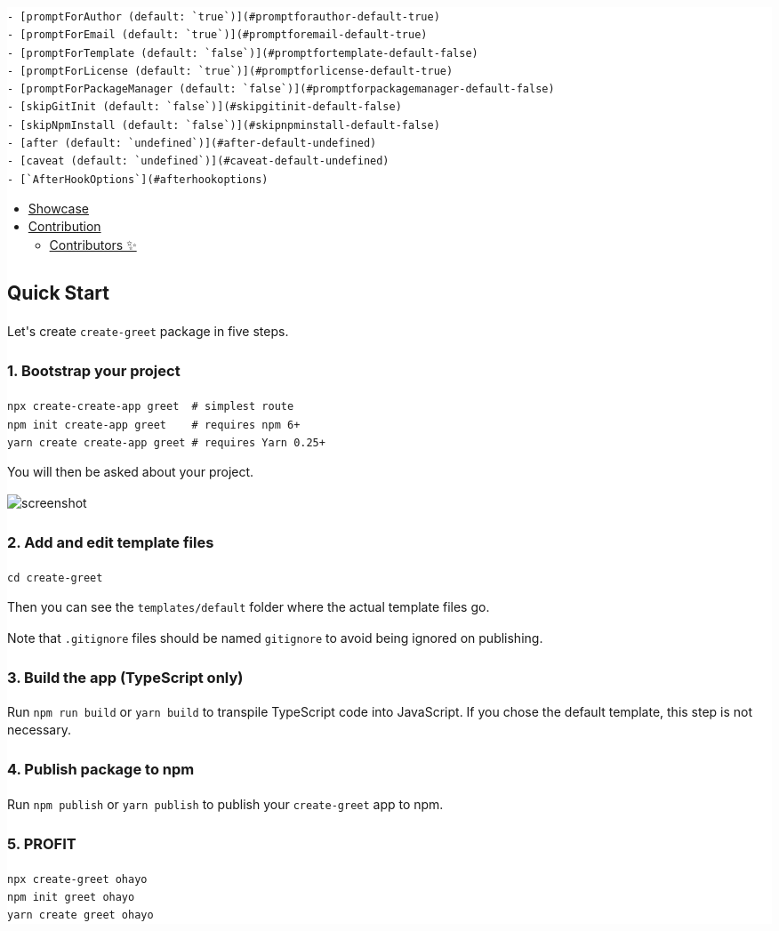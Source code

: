     - [promptForAuthor (default: `true`)](#promptforauthor-default-true)
    - [promptForEmail (default: `true`)](#promptforemail-default-true)
    - [promptForTemplate (default: `false`)](#promptfortemplate-default-false)
    - [promptForLicense (default: `true`)](#promptforlicense-default-true)
    - [promptForPackageManager (default: `false`)](#promptforpackagemanager-default-false)
    - [skipGitInit (default: `false`)](#skipgitinit-default-false)
    - [skipNpmInstall (default: `false`)](#skipnpminstall-default-false)
    - [after (default: `undefined`)](#after-default-undefined)
    - [caveat (default: `undefined`)](#caveat-default-undefined)
    - [`AfterHookOptions`](#afterhookoptions)
  - [Showcase](#showcase)
  - [Contribution](#contribution)
    - [Contributors ✨](#contributors-)



## Quick Start

Let's create `create-greet` package in five steps.

### 1. Bootstrap your project

```shell
npx create-create-app greet  # simplest route
npm init create-app greet    # requires npm 6+
yarn create create-app greet # requires Yarn 0.25+
```

You will then be asked about your project.

![screenshot](https://raw.githubusercontent.com/uetchy/create-create-app/master/.github/assets/ss1.png)

### 2. Add and edit template files

```shell
cd create-greet
```

Then you can see the `templates/default` folder where the actual template files go.

Note that `.gitignore` files should be named `gitignore` to avoid being ignored on publishing.

### 3. Build the app (TypeScript only)

Run `npm run build` or `yarn build` to transpile TypeScript code into JavaScript. If you chose the default template, this step is not necessary.

### 4. Publish package to npm

Run `npm publish` or `yarn publish` to publish your `create-greet` app to npm.

### 5. PROFIT

```bash
npx create-greet ohayo
npm init greet ohayo
yarn create greet ohayo
```
